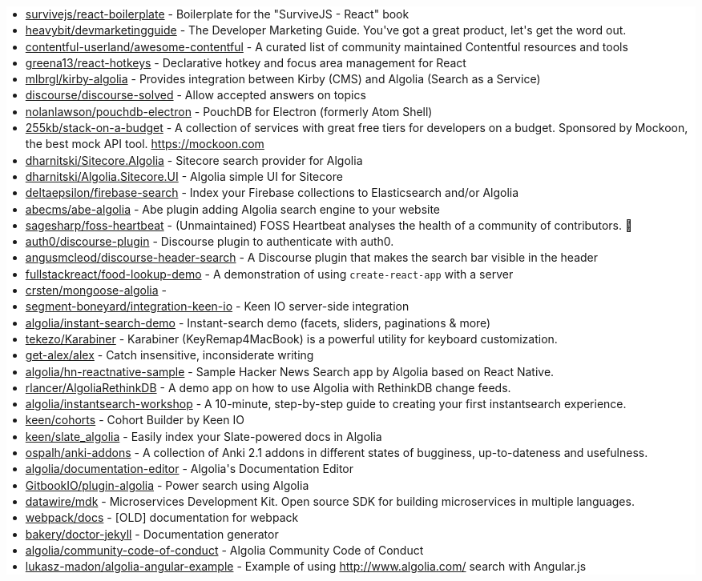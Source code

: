 - [survivejs/react-boilerplate](https://github.com/survivejs/react-boilerplate) - Boilerplate for the "SurviveJS - React" book
- [heavybit/devmarketingguide](https://github.com/heavybit/devmarketingguide) - The Developer Marketing Guide. You've got a great product, let's get the word out.
- [contentful-userland/awesome-contentful](https://github.com/contentful-userland/awesome-contentful) - A curated list of community maintained Contentful resources and tools
- [greena13/react-hotkeys](https://github.com/greena13/react-hotkeys) - Declarative hotkey and focus area management for React
- [mlbrgl/kirby-algolia](https://github.com/mlbrgl/kirby-algolia) - Provides integration between Kirby (CMS) and Algolia (Search as a Service)
- [discourse/discourse-solved](https://github.com/discourse/discourse-solved) - Allow accepted answers on topics
- [nolanlawson/pouchdb-electron](https://github.com/nolanlawson/pouchdb-electron) - PouchDB for Electron (formerly Atom Shell)
- [255kb/stack-on-a-budget](https://github.com/255kb/stack-on-a-budget) - A collection of services with great free tiers for developers on a budget. Sponsored by Mockoon, the best mock API tool. https://mockoon.com
- [dharnitski/Sitecore.Algolia](https://github.com/dharnitski/Sitecore.Algolia) - Sitecore search provider for Algolia
- [dharnitski/Algolia.Sitecore.UI](https://github.com/dharnitski/Algolia.Sitecore.UI) - Algolia simple UI for Sitecore
- [deltaepsilon/firebase-search](https://github.com/deltaepsilon/firebase-search) - Index your Firebase collections to Elasticsearch and/or Algolia
- [abecms/abe-algolia](https://github.com/abecms/abe-algolia) - Abe plugin adding Algolia search engine to your website
- [sagesharp/foss-heartbeat](https://github.com/sagesharp/foss-heartbeat) - (Unmaintained) FOSS Heartbeat analyses the health of a community of contributors. :heartbeat:
- [auth0/discourse-plugin](https://github.com/auth0/discourse-plugin) - Discourse plugin to authenticate with auth0.
- [angusmcleod/discourse-header-search](https://github.com/angusmcleod/discourse-header-search) - A Discourse plugin that makes the search bar visible in the header
- [fullstackreact/food-lookup-demo](https://github.com/fullstackreact/food-lookup-demo) - A demonstration of using `create-react-app` with a server
- [crsten/mongoose-algolia](https://github.com/crsten/mongoose-algolia) - 
- [segment-boneyard/integration-keen-io](https://github.com/segment-boneyard/integration-keen-io) - Keen IO server-side integration
- [algolia/instant-search-demo](https://github.com/algolia/instant-search-demo) - Instant-search demo (facets, sliders, paginations & more)
- [tekezo/Karabiner](https://github.com/tekezo/Karabiner) - Karabiner (KeyRemap4MacBook) is a powerful utility for keyboard customization.
- [get-alex/alex](https://github.com/get-alex/alex) - Catch insensitive, inconsiderate writing
- [algolia/hn-reactnative-sample](https://github.com/algolia/hn-reactnative-sample) - Sample Hacker News Search app by Algolia based on React Native.
- [rlancer/AlgoliaRethinkDB](https://github.com/rlancer/AlgoliaRethinkDB) - A demo app on how to use Algolia with RethinkDB change feeds.
- [algolia/instantsearch-workshop](https://github.com/algolia/instantsearch-workshop) - A 10-minute, step-by-step guide to creating your first instantsearch experience.
- [keen/cohorts](https://github.com/keen/cohorts) - Cohort Builder by Keen IO
- [keen/slate_algolia](https://github.com/keen/slate_algolia) - Easily index your Slate-powered docs in Algolia
- [ospalh/anki-addons](https://github.com/ospalh/anki-addons) - A collection of Anki 2.1 addons in different states of bugginess, up-to-dateness and usefulness.
- [algolia/documentation-editor](https://github.com/algolia/documentation-editor) - Algolia's Documentation Editor
- [GitbookIO/plugin-algolia](https://github.com/GitbookIO/plugin-algolia) - Power search using Algolia
- [datawire/mdk](https://github.com/datawire/mdk) - Microservices Development Kit. Open source SDK for building microservices in multiple languages.
- [webpack/docs](https://github.com/webpack/docs) - [OLD] documentation for webpack
- [bakery/doctor-jekyll](https://github.com/bakery/doctor-jekyll) - Documentation generator
- [algolia/community-code-of-conduct](https://github.com/algolia/community-code-of-conduct) - Algolia Community Code of Conduct
- [lukasz-madon/algolia-angular-example](https://github.com/lukasz-madon/algolia-angular-example) - Example of using http://www.algolia.com/ search with Angular.js